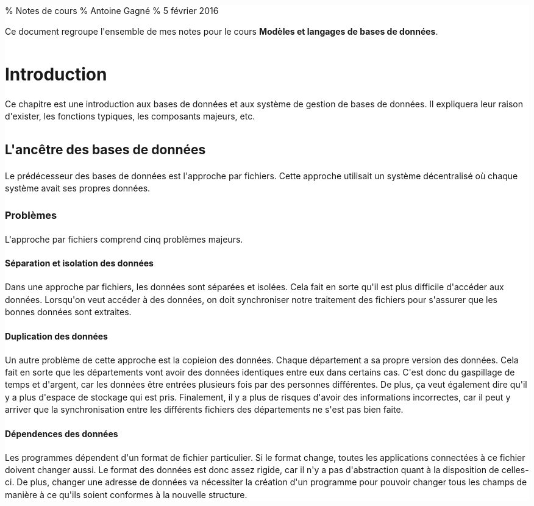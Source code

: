 % Notes de cours
% Antoine Gagné
% 5 février 2016

Ce document regroupe l'ensemble de mes notes pour le cours **Modèles et langages de bases de données**.

# Introduction

Ce chapitre est une introduction aux bases de données et aux système de gestion de bases de données. Il expliquera leur raison
d'exister, les fonctions typiques, les composants majeurs, etc.

## L'ancêtre des bases de données

Le prédécesseur des bases de données est l'approche par fichiers. Cette approche utilisait un système décentralisé où chaque système
avait ses propres données. 

### Problèmes

L'approche par fichiers comprend cinq problèmes majeurs.

#### Séparation et isolation des données

Dans une approche par fichiers, les données sont séparées et isolées. Cela fait en sorte qu'il est plus difficile d'accéder aux données.
Lorsqu'on veut accéder à des données, on doit synchroniser notre traitement des fichiers pour s'assurer que les bonnes données sont
extraites.

#### Duplication des données

Un autre problème de cette approche est la copieion des données. Chaque département a sa propre version des données. Cela fait en 
sorte que les départements vont avoir des données identiques entre eux dans certains cas. C'est donc du gaspillage de temps et d'argent,
 car les données être entrées plusieurs fois par des personnes différentes. De plus, ça veut également dire qu'il y a plus d'espace de 
stockage qui est pris. Finalement, il y a plus de risques d'avoir des informations incorrectes, car il peut y arriver que la
synchronisation entre les différents fichiers des départements ne s'est pas bien faite.

#### Dépendences des données

Les programmes dépendent d'un format de fichier particulier. Si le format change, toutes les applications connectées à ce fichier doivent
changer aussi. Le format des données est donc assez rigide, car il n'y a pas d'abstraction quant à la disposition de celles-ci. De plus,
changer une adresse de données va nécessiter la création d'un programme pour pouvoir changer tous les champs de manière à ce qu'ils soient
conformes à la nouvelle structure.
